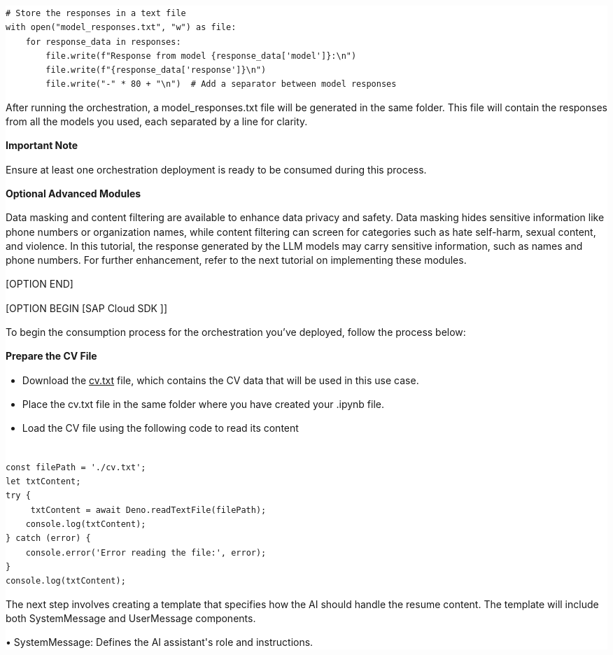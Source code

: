 ```CODE
# Store the responses in a text file 
with open("model_responses.txt", "w") as file: 
    for response_data in responses: 
        file.write(f"Response from model {response_data['model']}:\n") 
        file.write(f"{response_data['response']}\n") 
        file.write("-" * 80 + "\n")  # Add a separator between model responses 

```

After running the orchestration, a model_responses.txt file will be generated in the same folder. This file will contain the responses from all the models you used, each separated by a line for clarity.  

**Important Note** 

Ensure at least one orchestration deployment is ready to be consumed during this process.  

**Optional Advanced Modules**

Data masking and content filtering are available to enhance data privacy and safety. Data masking hides sensitive information like phone numbers or organization names, while content filtering can screen for categories such as hate self-harm, sexual content, and violence. In this tutorial, the response generated by the LLM models may carry sensitive information, such as names and phone numbers. For further enhancement, refer to the next tutorial on implementing these modules. 

[OPTION END]

[OPTION BEGIN [SAP Cloud SDK ]]

To begin the consumption process for the orchestration you’ve deployed, follow the process below: 

**Prepare the CV File**

- Download the [cv.txt](img/cv.txt) file, which contains the CV data that will be used in this use case. 

- Place the cv.txt file in the same folder where you have created your .ipynb file. 

- Load the CV file using the following code to read its content

```CODE

const filePath = './cv.txt'; 
let txtContent;  
try { 
     txtContent = await Deno.readTextFile(filePath); 
    console.log(txtContent); 
} catch (error) { 
    console.error('Error reading the file:', error); 
} 
console.log(txtContent); 

```

The next step involves creating a template that specifies how the AI should handle the resume content. The template will include both SystemMessage and UserMessage components. 

• SystemMessage: Defines the AI assistant's role and instructions. 
